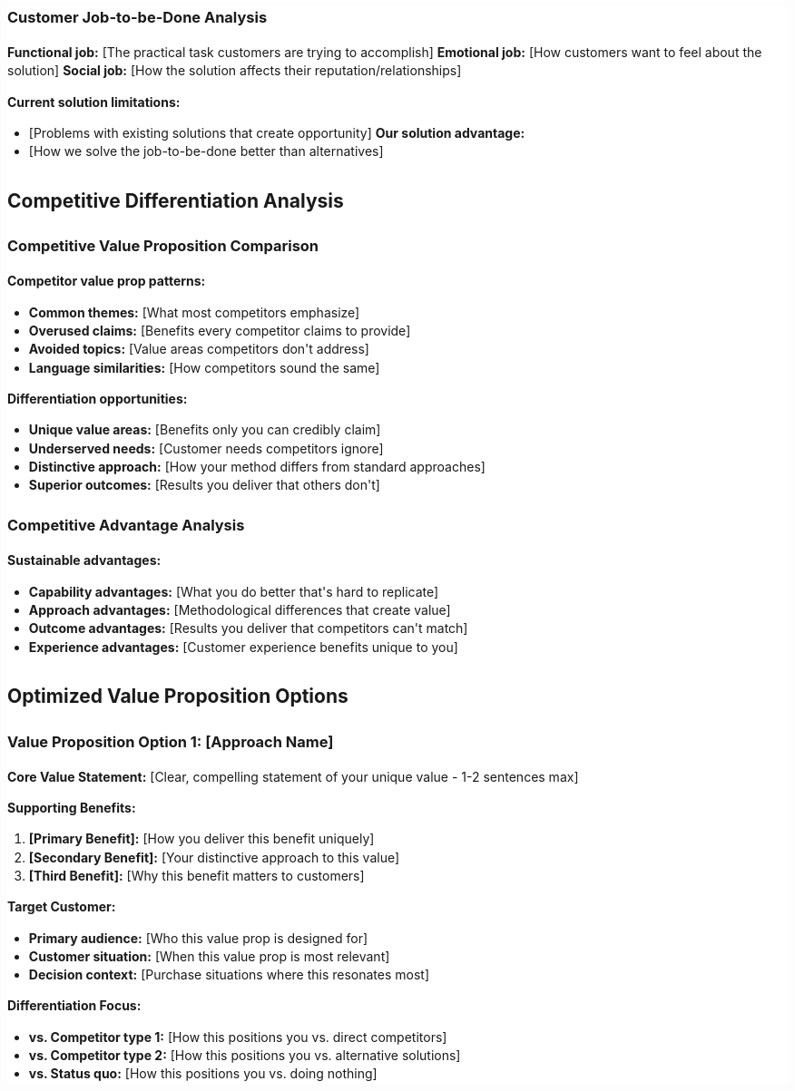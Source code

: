 ### Customer Job-to-be-Done Analysis
**Functional job:** [The practical task customers are trying to accomplish]
**Emotional job:** [How customers want to feel about the solution]
**Social job:** [How the solution affects their reputation/relationships]

**Current solution limitations:**
- [Problems with existing solutions that create opportunity]
  **Our solution advantage:**
- [How we solve the job-to-be-done better than alternatives]

## Competitive Differentiation Analysis

### Competitive Value Proposition Comparison
**Competitor value prop patterns:**
- **Common themes:** [What most competitors emphasize]
- **Overused claims:** [Benefits every competitor claims to provide]
- **Avoided topics:** [Value areas competitors don't address]
- **Language similarities:** [How competitors sound the same]

**Differentiation opportunities:**
- **Unique value areas:** [Benefits only you can credibly claim]
- **Underserved needs:** [Customer needs competitors ignore]
- **Distinctive approach:** [How your method differs from standard approaches]
- **Superior outcomes:** [Results you deliver that others don't]

### Competitive Advantage Analysis
**Sustainable advantages:**
- **Capability advantages:** [What you do better that's hard to replicate]
- **Approach advantages:** [Methodological differences that create value]
- **Outcome advantages:** [Results you deliver that competitors can't match]
- **Experience advantages:** [Customer experience benefits unique to you]

## Optimized Value Proposition Options

### Value Proposition Option 1: [Approach Name]
**Core Value Statement:**
[Clear, compelling statement of your unique value - 1-2 sentences max]

**Supporting Benefits:**
1. **[Primary Benefit]:** [How you deliver this benefit uniquely]
2. **[Secondary Benefit]:** [Your distinctive approach to this value]
3. **[Third Benefit]:** [Why this benefit matters to customers]

**Target Customer:**
- **Primary audience:** [Who this value prop is designed for]
- **Customer situation:** [When this value prop is most relevant]
- **Decision context:** [Purchase situations where this resonates most]

**Differentiation Focus:**
- **vs. Competitor type 1:** [How this positions you vs. direct competitors]
- **vs. Competitor type 2:** [How this positions you vs. alternative solutions]
- **vs. Status quo:** [How this positions you vs. doing nothing]
